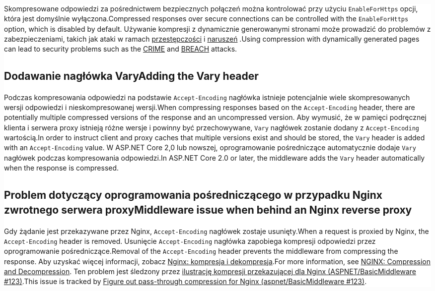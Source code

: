 <span data-ttu-id="8cde4-246">Skompresowane odpowiedzi za pośrednictwem bezpiecznych połączeń można kontrolować przy użyciu `EnableForHttps` opcji, która jest domyślnie wyłączona.</span><span class="sxs-lookup"><span data-stu-id="8cde4-246">Compressed responses over secure connections can be controlled with the `EnableForHttps` option, which is disabled by default.</span></span> <span data-ttu-id="8cde4-247">Używanie kompresji z dynamicznie generowanymi stronami może prowadzić do problemów z zabezpieczeniami, takich jak ataki w ramach [przestępczości](https://wikipedia.org/wiki/CRIME_(security_exploit)) i [naruszeń](https://wikipedia.org/wiki/BREACH_(security_exploit)) .</span><span class="sxs-lookup"><span data-stu-id="8cde4-247">Using compression with dynamically generated pages can lead to security problems such as the [CRIME](https://wikipedia.org/wiki/CRIME_(security_exploit)) and [BREACH](https://wikipedia.org/wiki/BREACH_(security_exploit)) attacks.</span></span>

## <a name="adding-the-vary-header"></a><span data-ttu-id="8cde4-248">Dodawanie nagłówka Vary</span><span class="sxs-lookup"><span data-stu-id="8cde4-248">Adding the Vary header</span></span>

<span data-ttu-id="8cde4-249">Podczas kompresowania odpowiedzi na podstawie `Accept-Encoding` nagłówka istnieje potencjalnie wiele skompresowanych wersji odpowiedzi i nieskompresowanej wersji.</span><span class="sxs-lookup"><span data-stu-id="8cde4-249">When compressing responses based on the `Accept-Encoding` header, there are potentially multiple compressed versions of the response and an uncompressed version.</span></span> <span data-ttu-id="8cde4-250">Aby wymusić, że w pamięci podręcznej klienta i serwera proxy istnieją różne wersje i powinny być przechowywane, `Vary` nagłówek zostanie dodany z `Accept-Encoding` wartością.</span><span class="sxs-lookup"><span data-stu-id="8cde4-250">In order to instruct client and proxy caches that multiple versions exist and should be stored, the `Vary` header is added with an `Accept-Encoding` value.</span></span> <span data-ttu-id="8cde4-251">W ASP.NET Core 2,0 lub nowszej, oprogramowanie pośredniczące automatycznie dodaje `Vary` nagłówek podczas kompresowania odpowiedzi.</span><span class="sxs-lookup"><span data-stu-id="8cde4-251">In ASP.NET Core 2.0 or later, the middleware adds the `Vary` header automatically when the response is compressed.</span></span>

## <a name="middleware-issue-when-behind-an-nginx-reverse-proxy"></a><span data-ttu-id="8cde4-252">Problem dotyczący oprogramowania pośredniczącego w przypadku Nginx zwrotnego serwera proxy</span><span class="sxs-lookup"><span data-stu-id="8cde4-252">Middleware issue when behind an Nginx reverse proxy</span></span>

<span data-ttu-id="8cde4-253">Gdy żądanie jest przekazywane przez Nginx, `Accept-Encoding` nagłówek zostaje usunięty.</span><span class="sxs-lookup"><span data-stu-id="8cde4-253">When a request is proxied by Nginx, the `Accept-Encoding` header is removed.</span></span> <span data-ttu-id="8cde4-254">Usunięcie `Accept-Encoding` nagłówka zapobiega kompresji odpowiedzi przez oprogramowanie pośredniczące.</span><span class="sxs-lookup"><span data-stu-id="8cde4-254">Removal of the `Accept-Encoding` header prevents the middleware from compressing the response.</span></span> <span data-ttu-id="8cde4-255">Aby uzyskać więcej informacji, zobacz [Nginx: kompresja i dekompresja](https://www.nginx.com/resources/admin-guide/compression-and-decompression/).</span><span class="sxs-lookup"><span data-stu-id="8cde4-255">For more information, see [NGINX: Compression and Decompression](https://www.nginx.com/resources/admin-guide/compression-and-decompression/).</span></span> <span data-ttu-id="8cde4-256">Ten problem jest śledzony przez [ilustrację kompresji przekazującej dla Nginx (ASPNET/BasicMiddleware #123)](https://github.com/aspnet/BasicMiddleware/issues/123).</span><span class="sxs-lookup"><span data-stu-id="8cde4-256">This issue is tracked by [Figure out pass-through compression for Nginx (aspnet/BasicMiddleware #123)](https://github.com/aspnet/BasicMiddleware/issues/123).</span></span>
